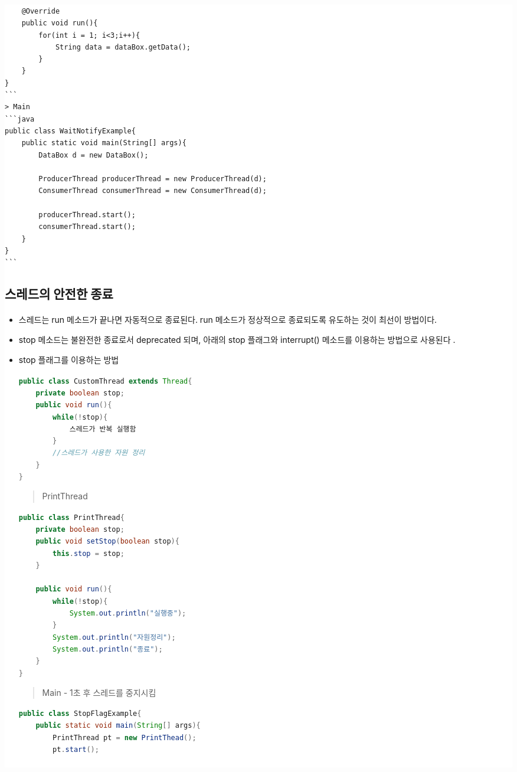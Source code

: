 		@Override
		public void run(){
			for(int i = 1; i<3;i++){
				String data = dataBox.getData(); 
			}
		}
	}
	```
	> Main
	```java
	public class WaitNotifyExample{
		public static void main(String[] args){
			DataBox d = new DataBox();
			
			ProducerThread producerThread = new ProducerThread(d);
			ConsumerThread consumerThread = new ConsumerThread(d);
			
			producerThread.start();
			consumerThread.start();
		}
	}
	```
## 스레드의 안전한 종료
- 스레드는 run 메소드가 끝나면 자동적으로 종료된다. run 메소드가 정상적으로 종료되도록 유도하는 것이 최선이 방법이다.
-  stop 메소드는 불완전한 종료로서 deprecated  되며, 아래의 stop 플래그와 interrupt() 메소드를 이용하는 방법으로 사용된다 .

- stop 플래그를 이용하는 방법
	```java
	public class CustomThread extends Thread{
		private boolean stop;
		public void run(){
			while(!stop){
				스레드가 반복 실행함
			}
			//스레드가 사용한 자원 정리
		}
	}
	```

	>PrintThread
	```java
	public class PrintThread{
		private boolean stop;
		public void setStop(boolean stop){
			this.stop = stop;
		}
		
		public void run(){
			while(!stop){
				System.out.println("실행중");
			}
			System.out.println("자원정리");
			System.out.println("종료");
		}
	}
	```
	>Main - 1초 후 스레드를 중지시킴
	```  java
	public class StopFlagExample{
		public static void main(String[] args){
			PrintThread pt = new PrintThead();
			pt.start();
			
